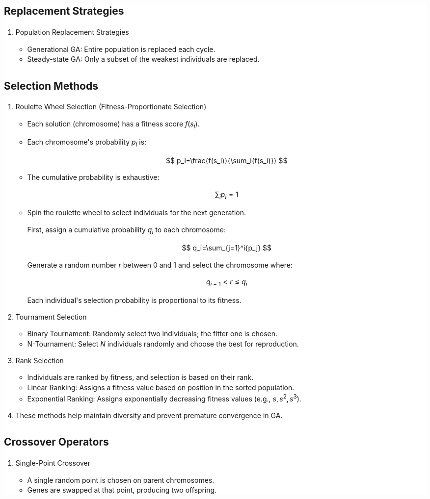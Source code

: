 ## Replacement Strategies

1.  Population Replacement Strategies

    -   Generational GA: Entire population is replaced each cycle.
    -   Steady-state GA: Only a subset of the weakest individuals are replaced.

## Selection Methods

1.  Roulette Wheel Selection (Fitness-Proportionate Selection)

    -   Each solution (chromosome) has a fitness score $f(s_i)$.
    -   Each chromosome's probability $p_i$ is:

        $$
        p_i=\frac{f(s_i)}{\sum_i{f(s_i)}}
        $$

    -   The cumulative probability is exhaustive:

        $$
        \sum_i{p_i}=1
        $$

    -   Spin the roulette wheel to select individuals for the next generation.

        First, assign a cumulative probability $q_i$ to each chromosome:

        $$
        q_i=\sum_{j=1}^i{p_j}
        $$

        Generate a random number $r$ between $0$ and $1$ and select the chromosome where:

        $$
        q_{i-1}\lt r\leq q_i
        $$

        Each individual's selection probability is proportional to its fitness.

2.  Tournament Selection

    -   Binary Tournament: Randomly select two individuals; the fitter one is chosen.
    -   N-Tournament: Select $N$ individuals randomly and choose the best for reproduction.

3.  Rank Selection

    -   Individuals are ranked by fitness, and selection is based on their rank.
    -   Linear Ranking: Assigns a fitness value based on position in the sorted population.
    -   Exponential Ranking: Assigns exponentially decreasing fitness values (e.g., $s,s^2,s^3$).

3.  These methods help maintain diversity and prevent premature convergence in GA.

## Crossover Operators

1.  Single-Point Crossover

    -   A single random point is chosen on parent chromosomes.
    -   Genes are swapped at that point, producing two offspring.
